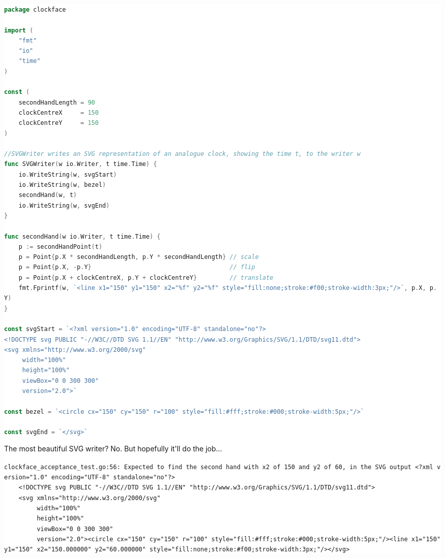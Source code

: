 ```go
package clockface

import (
	"fmt"
	"io"
	"time"
)

const (
	secondHandLength = 90
	clockCentreX     = 150
	clockCentreY     = 150
)

//SVGWriter writes an SVG representation of an analogue clock, showing the time t, to the writer w
func SVGWriter(w io.Writer, t time.Time) {
	io.WriteString(w, svgStart)
	io.WriteString(w, bezel)
	secondHand(w, t)
	io.WriteString(w, svgEnd)
}

func secondHand(w io.Writer, t time.Time) {
	p := secondHandPoint(t)
	p = Point{p.X * secondHandLength, p.Y * secondHandLength} // scale
	p = Point{p.X, -p.Y}                                      // flip
	p = Point{p.X + clockCentreX, p.Y + clockCentreY}         // translate
	fmt.Fprintf(w, `<line x1="150" y1="150" x2="%f" y2="%f" style="fill:none;stroke:#f00;stroke-width:3px;"/>`, p.X, p.Y)
}

const svgStart = `<?xml version="1.0" encoding="UTF-8" standalone="no"?>
<!DOCTYPE svg PUBLIC "-//W3C//DTD SVG 1.1//EN" "http://www.w3.org/Graphics/SVG/1.1/DTD/svg11.dtd">
<svg xmlns="http://www.w3.org/2000/svg"
     width="100%"
     height="100%"
     viewBox="0 0 300 300"
     version="2.0">`

const bezel = `<circle cx="150" cy="150" r="100" style="fill:#fff;stroke:#000;stroke-width:5px;"/>`

const svgEnd = `</svg>`
```

The most beautiful SVG writer? No. But hopefully it'll do the job...

```
clockface_acceptance_test.go:56: Expected to find the second hand with x2 of 150 and y2 of 60, in the SVG output <?xml version="1.0" encoding="UTF-8" standalone="no"?>
    <!DOCTYPE svg PUBLIC "-//W3C//DTD SVG 1.1//EN" "http://www.w3.org/Graphics/SVG/1.1/DTD/svg11.dtd">
    <svg xmlns="http://www.w3.org/2000/svg"
         width="100%"
         height="100%"
         viewBox="0 0 300 300"
         version="2.0"><circle cx="150" cy="150" r="100" style="fill:#fff;stroke:#000;stroke-width:5px;"/><line x1="150" y1="150" x2="150.000000" y2="60.000000" style="fill:none;stroke:#f00;stroke-width:3px;"/></svg>
```
